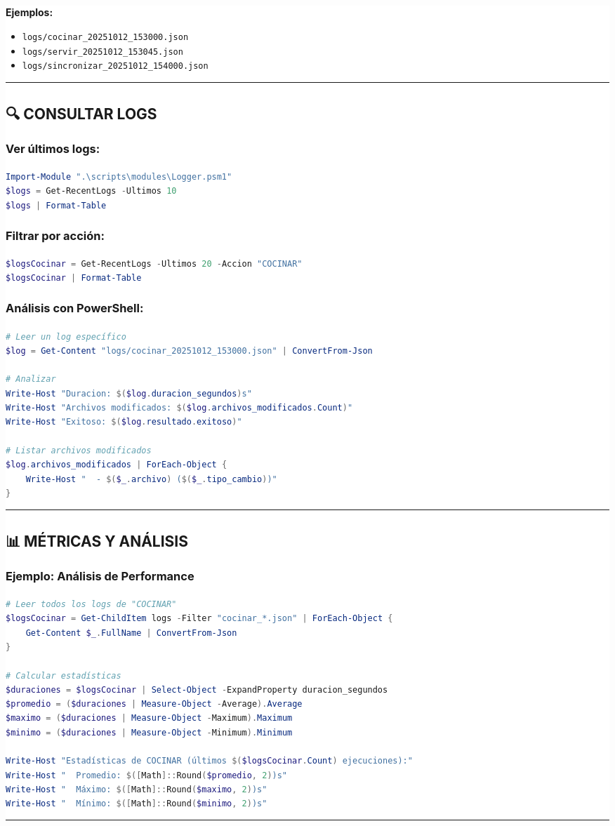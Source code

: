 **Ejemplos:**
- `logs/cocinar_20251012_153000.json`
- `logs/servir_20251012_153045.json`
- `logs/sincronizar_20251012_154000.json`

---

## 🔍 CONSULTAR LOGS

### Ver últimos logs:
```powershell
Import-Module ".\scripts\modules\Logger.psm1"
$logs = Get-RecentLogs -Ultimos 10
$logs | Format-Table
```

### Filtrar por acción:
```powershell
$logsCocinar = Get-RecentLogs -Ultimos 20 -Accion "COCINAR"
$logsCocinar | Format-Table
```

### Análisis con PowerShell:
```powershell
# Leer un log específico
$log = Get-Content "logs/cocinar_20251012_153000.json" | ConvertFrom-Json

# Analizar
Write-Host "Duracion: $($log.duracion_segundos)s"
Write-Host "Archivos modificados: $($log.archivos_modificados.Count)"
Write-Host "Exitoso: $($log.resultado.exitoso)"

# Listar archivos modificados
$log.archivos_modificados | ForEach-Object {
    Write-Host "  - $($_.archivo) ($($_.tipo_cambio))"
}
```

---

## 📊 MÉTRICAS Y ANÁLISIS

### Ejemplo: Análisis de Performance

```powershell
# Leer todos los logs de "COCINAR"
$logsCocinar = Get-ChildItem logs -Filter "cocinar_*.json" | ForEach-Object {
    Get-Content $_.FullName | ConvertFrom-Json
}

# Calcular estadísticas
$duraciones = $logsCocinar | Select-Object -ExpandProperty duracion_segundos
$promedio = ($duraciones | Measure-Object -Average).Average
$maximo = ($duraciones | Measure-Object -Maximum).Maximum
$minimo = ($duraciones | Measure-Object -Minimum).Minimum

Write-Host "Estadísticas de COCINAR (últimos $($logsCocinar.Count) ejecuciones):"
Write-Host "  Promedio: $([Math]::Round($promedio, 2))s"
Write-Host "  Máximo: $([Math]::Round($maximo, 2))s"
Write-Host "  Mínimo: $([Math]::Round($minimo, 2))s"
```

---